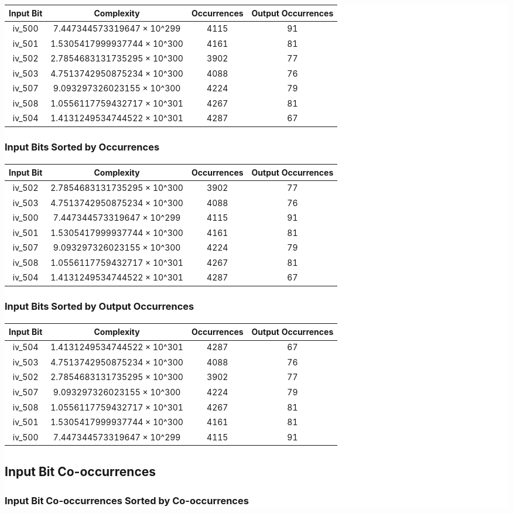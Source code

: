 | Input Bit | Complexity | Occurrences | Output Occurrences |
|:---------:|:----------:|:-----------:|:------------------:|
| iv_500 | 7.447344573319647 × 10^299 | 4115 | 91 |
| iv_501 | 1.5305417999937744 × 10^300 | 4161 | 81 |
| iv_502 | 2.7854683131735295 × 10^300 | 3902 | 77 |
| iv_503 | 4.7513742950875234 × 10^300 | 4088 | 76 |
| iv_507 | 9.093297326023155 × 10^300 | 4224 | 79 |
| iv_508 | 1.0556117759432717 × 10^301 | 4267 | 81 |
| iv_504 | 1.4131249534744522 × 10^301 | 4287 | 67 |

### Input Bits Sorted by Occurrences

| Input Bit | Complexity | Occurrences | Output Occurrences |
|:---------:|:----------:|:-----------:|:------------------:|
| iv_502 | 2.7854683131735295 × 10^300 | 3902 | 77 |
| iv_503 | 4.7513742950875234 × 10^300 | 4088 | 76 |
| iv_500 | 7.447344573319647 × 10^299 | 4115 | 91 |
| iv_501 | 1.5305417999937744 × 10^300 | 4161 | 81 |
| iv_507 | 9.093297326023155 × 10^300 | 4224 | 79 |
| iv_508 | 1.0556117759432717 × 10^301 | 4267 | 81 |
| iv_504 | 1.4131249534744522 × 10^301 | 4287 | 67 |

### Input Bits Sorted by Output Occurrences

| Input Bit | Complexity | Occurrences | Output Occurrences |
|:---------:|:----------:|:-----------:|:------------------:|
| iv_504 | 1.4131249534744522 × 10^301 | 4287 | 67 |
| iv_503 | 4.7513742950875234 × 10^300 | 4088 | 76 |
| iv_502 | 2.7854683131735295 × 10^300 | 3902 | 77 |
| iv_507 | 9.093297326023155 × 10^300 | 4224 | 79 |
| iv_508 | 1.0556117759432717 × 10^301 | 4267 | 81 |
| iv_501 | 1.5305417999937744 × 10^300 | 4161 | 81 |
| iv_500 | 7.447344573319647 × 10^299 | 4115 | 91 |

## Input Bit Co-occurrences

### Input Bit Co-occurrences Sorted by Co-occurrences
